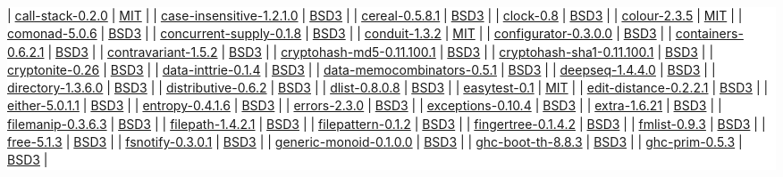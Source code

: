 | [call-stack-0.2.0](https://hackage.haskell.org/package/call-stack-0.2.0) | [MIT](https://hackage.haskell.org/package/call-stack-0.2.0/src/LICENSE) |
| [case-insensitive-1.2.1.0](https://hackage.haskell.org/package/case-insensitive-1.2.1.0) | [BSD3](https://hackage.haskell.org/package/case-insensitive-1.2.1.0/src/LICENSE) |
| [cereal-0.5.8.1](https://hackage.haskell.org/package/cereal-0.5.8.1) | [BSD3](https://hackage.haskell.org/package/cereal-0.5.8.1/src/LICENSE) |
| [clock-0.8](https://hackage.haskell.org/package/clock-0.8) | [BSD3](https://hackage.haskell.org/package/clock-0.8/src/LICENSE) |
| [colour-2.3.5](https://hackage.haskell.org/package/colour-2.3.5) | [MIT](https://hackage.haskell.org/package/colour-2.3.5/src/LICENSE) |
| [comonad-5.0.6](https://hackage.haskell.org/package/comonad-5.0.6) | [BSD3](https://hackage.haskell.org/package/comonad-5.0.6/src/LICENSE) |
| [concurrent-supply-0.1.8](https://hackage.haskell.org/package/concurrent-supply-0.1.8) | [BSD3](https://hackage.haskell.org/package/concurrent-supply-0.1.8/src/LICENSE) |
| [conduit-1.3.2](https://hackage.haskell.org/package/conduit-1.3.2) | [MIT](https://hackage.haskell.org/package/conduit-1.3.2/src/LICENSE) |
| [configurator-0.3.0.0](https://hackage.haskell.org/package/configurator-0.3.0.0) | [BSD3](https://hackage.haskell.org/package/configurator-0.3.0.0/src/LICENSE) |
| [containers-0.6.2.1](https://hackage.haskell.org/package/containers-0.6.2.1) | [BSD3](https://hackage.haskell.org/package/containers-0.6.2.1/src/LICENSE) |
| [contravariant-1.5.2](https://hackage.haskell.org/package/contravariant-1.5.2) | [BSD3](https://hackage.haskell.org/package/contravariant-1.5.2/src/LICENSE) |
| [cryptohash-md5-0.11.100.1](https://hackage.haskell.org/package/cryptohash-md5-0.11.100.1) | [BSD3](https://hackage.haskell.org/package/cryptohash-md5-0.11.100.1/src/LICENSE) |
| [cryptohash-sha1-0.11.100.1](https://hackage.haskell.org/package/cryptohash-sha1-0.11.100.1) | [BSD3](https://hackage.haskell.org/package/cryptohash-sha1-0.11.100.1/src/LICENSE) |
| [cryptonite-0.26](https://hackage.haskell.org/package/cryptonite-0.26) | [BSD3](https://hackage.haskell.org/package/cryptonite-0.26/src/LICENSE) |
| [data-inttrie-0.1.4](https://hackage.haskell.org/package/data-inttrie-0.1.4) | [BSD3](https://hackage.haskell.org/package/data-inttrie-0.1.4/src/LICENSE) |
| [data-memocombinators-0.5.1](https://hackage.haskell.org/package/data-memocombinators-0.5.1) | [BSD3](https://hackage.haskell.org/package/data-memocombinators-0.5.1/src/LICENSE) |
| [deepseq-1.4.4.0](https://hackage.haskell.org/package/deepseq-1.4.4.0) | [BSD3](https://hackage.haskell.org/package/deepseq-1.4.4.0/src/LICENSE) |
| [directory-1.3.6.0](https://hackage.haskell.org/package/directory-1.3.6.0) | [BSD3](https://hackage.haskell.org/package/directory-1.3.6.0/src/LICENSE) |
| [distributive-0.6.2](https://hackage.haskell.org/package/distributive-0.6.2) | [BSD3](https://hackage.haskell.org/package/distributive-0.6.2/src/LICENSE) |
| [dlist-0.8.0.8](https://hackage.haskell.org/package/dlist-0.8.0.8) | [BSD3](https://hackage.haskell.org/package/dlist-0.8.0.8/src/LICENSE) |
| [easytest-0.1](https://hackage.haskell.org/package/easytest-0.1) | [MIT](https://hackage.haskell.org/package/easytest-0.1/src/LICENSE) |
| [edit-distance-0.2.2.1](https://hackage.haskell.org/package/edit-distance-0.2.2.1) | [BSD3](https://hackage.haskell.org/package/edit-distance-0.2.2.1/src/LICENSE) |
| [either-5.0.1.1](https://hackage.haskell.org/package/either-5.0.1.1) | [BSD3](https://hackage.haskell.org/package/either-5.0.1.1/src/LICENSE) |
| [entropy-0.4.1.6](https://hackage.haskell.org/package/entropy-0.4.1.6) | [BSD3](https://hackage.haskell.org/package/entropy-0.4.1.6/src/LICENSE) |
| [errors-2.3.0](https://hackage.haskell.org/package/errors-2.3.0) | [BSD3](https://hackage.haskell.org/package/errors-2.3.0/src/LICENSE) |
| [exceptions-0.10.4](https://hackage.haskell.org/package/exceptions-0.10.4) | [BSD3](https://hackage.haskell.org/package/exceptions-0.10.4/src/LICENSE) |
| [extra-1.6.21](https://hackage.haskell.org/package/extra-1.6.21) | [BSD3](https://hackage.haskell.org/package/extra-1.6.21/src/LICENSE) |
| [filemanip-0.3.6.3](https://hackage.haskell.org/package/filemanip-0.3.6.3) | [BSD3](https://hackage.haskell.org/package/filemanip-0.3.6.3/src/LICENSE) |
| [filepath-1.4.2.1](https://hackage.haskell.org/package/filepath-1.4.2.1) | [BSD3](https://hackage.haskell.org/package/filepath-1.4.2.1/src/LICENSE) |
| [filepattern-0.1.2](https://hackage.haskell.org/package/filepattern-0.1.2) | [BSD3](https://hackage.haskell.org/package/filepattern-0.1.2/src/LICENSE) |
| [fingertree-0.1.4.2](https://hackage.haskell.org/package/fingertree-0.1.4.2) | [BSD3](https://hackage.haskell.org/package/fingertree-0.1.4.2/src/LICENSE) |
| [fmlist-0.9.3](https://hackage.haskell.org/package/fmlist-0.9.3) | [BSD3](https://hackage.haskell.org/package/fmlist-0.9.3/src/LICENSE) |
| [free-5.1.3](https://hackage.haskell.org/package/free-5.1.3) | [BSD3](https://hackage.haskell.org/package/free-5.1.3/src/LICENSE) |
| [fsnotify-0.3.0.1](https://hackage.haskell.org/package/fsnotify-0.3.0.1) | [BSD3](https://hackage.haskell.org/package/fsnotify-0.3.0.1/src/LICENSE) |
| [generic-monoid-0.1.0.0](https://hackage.haskell.org/package/generic-monoid-0.1.0.0) | [BSD3](https://hackage.haskell.org/package/generic-monoid-0.1.0.0/src/LICENSE) |
| [ghc-boot-th-8.8.3](https://hackage.haskell.org/package/ghc-boot-th-8.8.3) | [BSD3](https://hackage.haskell.org/package/ghc-boot-th-8.8.3/src/LICENSE) |
| [ghc-prim-0.5.3](https://hackage.haskell.org/package/ghc-prim-0.5.3) | [BSD3](https://hackage.haskell.org/package/ghc-prim-0.5.3/src/LICENSE) |